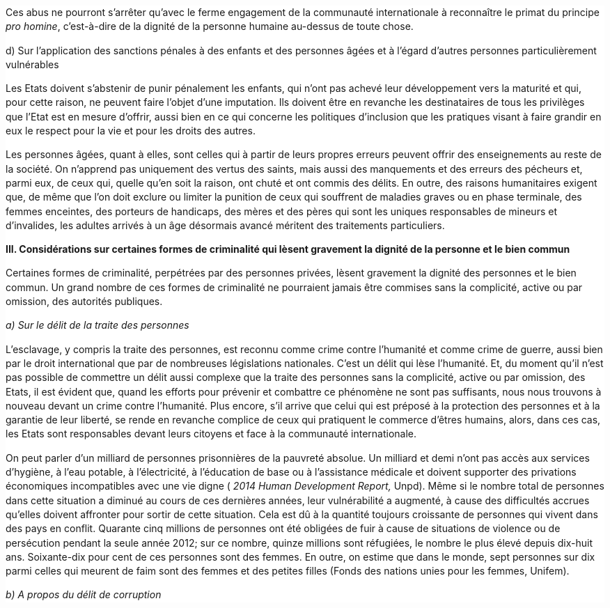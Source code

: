 Ces abus ne pourront s’arrêter qu’avec le ferme engagement de la communauté internationale à reconnaître le primat du principe *pro homine*, c’est-à-dire de la dignité de la personne humaine au-dessus de toute chose.

d) Sur l’application des sanctions pénales à des enfants et des personnes âgées et à l’égard d’autres personnes particulièrement vulnérables

Les Etats doivent s’abstenir de punir pénalement les enfants, qui n’ont pas achevé leur développement vers la maturité et qui, pour cette raison, ne peuvent faire l’objet d’une imputation. Ils doivent être en revanche les destinataires de tous les privilèges que l’Etat est en mesure d’offrir, aussi bien en ce qui concerne les politiques d’inclusion que les pratiques visant à faire grandir en eux le respect pour la vie et pour les droits des autres.

Les personnes âgées, quant à elles, sont celles qui à partir de leurs propres erreurs peuvent offrir des enseignements au reste de la société. On n’apprend pas uniquement des vertus des saints, mais aussi des manquements et des erreurs des pécheurs et, parmi eux, de ceux qui, quelle qu’en soit la raison, ont chuté et ont commis des délits. En outre, des raisons humanitaires exigent que, de même que l’on doit exclure ou limiter la punition de ceux qui souffrent de maladies graves ou en phase terminale, des femmes enceintes, des porteurs de handicaps, des mères et des pères qui sont les uniques responsables de mineurs et d’invalides, les adultes arrivés à un âge désormais avancé méritent des traitements particuliers.

**III. Considérations sur certaines formes de criminalité qui lèsent gravement la dignité de la personne et le bien commun**

Certaines formes de criminalité, perpétrées par des personnes privées, lèsent gravement la dignité des personnes et le bien commun. Un grand nombre de ces formes de criminalité ne pourraient jamais être commises sans la complicité, active ou par omission, des autorités publiques.

*a) Sur le délit de la traite des personnes*

L’esclavage, y compris la traite des personnes, est reconnu comme crime contre l’humanité et comme crime de guerre, aussi bien par le droit international que par de nombreuses législations nationales. C’est un délit qui lèse l’humanité. Et, du moment qu’il n’est pas possible de commettre un délit aussi complexe que la traite des personnes sans la complicité, active ou par omission, des Etats, il est évident que, quand les efforts pour prévenir et combattre ce phénomène ne sont pas suffisants, nous nous trouvons à nouveau devant un crime contre l’humanité. Plus encore, s’il arrive que celui qui est préposé à la protection des personnes et à la garantie de leur liberté, se rende en revanche complice de ceux qui pratiquent le commerce d’êtres humains, alors, dans ces cas, les Etats sont responsables devant leurs citoyens et face à la communauté internationale.

On peut parler d’un milliard de personnes prisonnières de la pauvreté absolue. Un milliard et demi n’ont pas accès aux services d’hygiène, à l’eau potable, à l’électricité, à l’éducation de base ou à l’assistance médicale et doivent supporter des privations économiques incompatibles avec une vie digne ( *2014 Human Development Report,* Unpd). Même si le nombre total de personnes dans cette situation a diminué au cours de ces dernières années, leur vulnérabilité a augmenté, à cause des difficultés accrues qu’elles doivent affronter pour sortir de cette situation. Cela est dû à la quantité toujours croissante de personnes qui vivent dans des pays en conflit. Quarante cinq millions de personnes ont été obligées de fuir à cause de situations de violence ou de persécution pendant la seule année 2012; sur ce nombre, quinze millions sont réfugiées, le nombre le plus élevé depuis dix-huit ans. Soixante-dix pour cent de ces personnes sont des femmes. En outre, on estime que dans le monde, sept personnes sur dix parmi celles qui meurent de faim sont des femmes et des petites filles (Fonds des nations unies pour les femmes, Unifem).

*b) A propos du délit de corruption*
